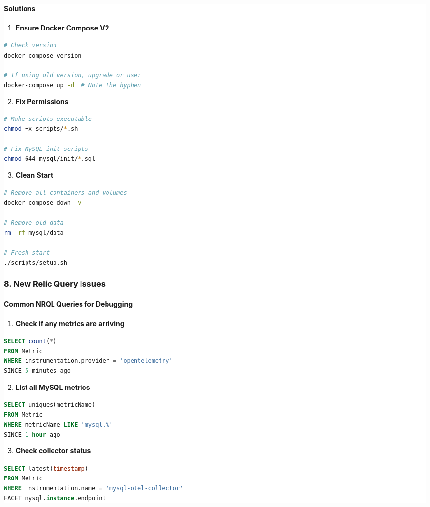 #### Solutions

1. **Ensure Docker Compose V2**
```bash
# Check version
docker compose version

# If using old version, upgrade or use:
docker-compose up -d  # Note the hyphen
```

2. **Fix Permissions**
```bash
# Make scripts executable
chmod +x scripts/*.sh

# Fix MySQL init scripts
chmod 644 mysql/init/*.sql
```

3. **Clean Start**
```bash
# Remove all containers and volumes
docker compose down -v

# Remove old data
rm -rf mysql/data

# Fresh start
./scripts/setup.sh
```

### 8. New Relic Query Issues

#### Common NRQL Queries for Debugging

1. **Check if any metrics are arriving**
```sql
SELECT count(*) 
FROM Metric 
WHERE instrumentation.provider = 'opentelemetry' 
SINCE 5 minutes ago
```

2. **List all MySQL metrics**
```sql
SELECT uniques(metricName) 
FROM Metric 
WHERE metricName LIKE 'mysql.%' 
SINCE 1 hour ago
```

3. **Check collector status**
```sql
SELECT latest(timestamp) 
FROM Metric 
WHERE instrumentation.name = 'mysql-otel-collector' 
FACET mysql.instance.endpoint
```
